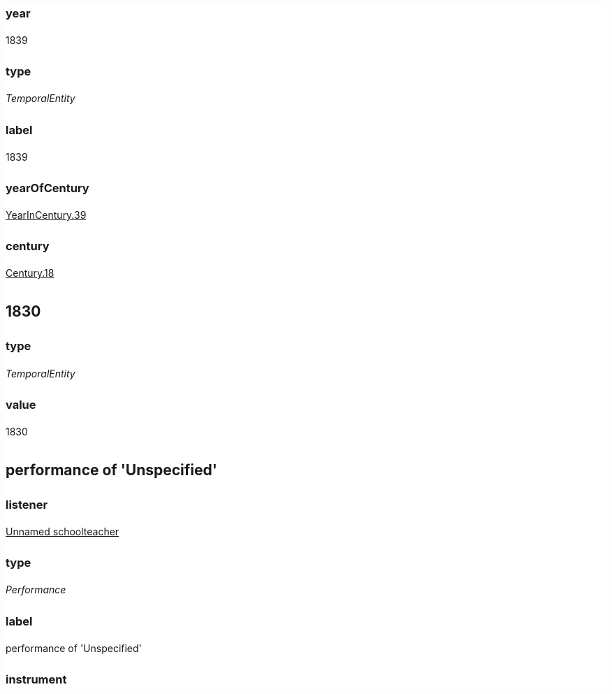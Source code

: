 ### year


1839

### type


*TemporalEntity*

### label


1839

### yearOfCentury


[YearInCentury.39](#YearInCentury.39)

### century


[Century.18](#Century.18)

## 1830

### type


*TemporalEntity*

### value


1830

## performance of 'Unspecified'

### listener


[Unnamed schoolteacher](#Unnamed-schoolteacher)

### type


*Performance*

### label


performance of 'Unspecified'

### instrument

